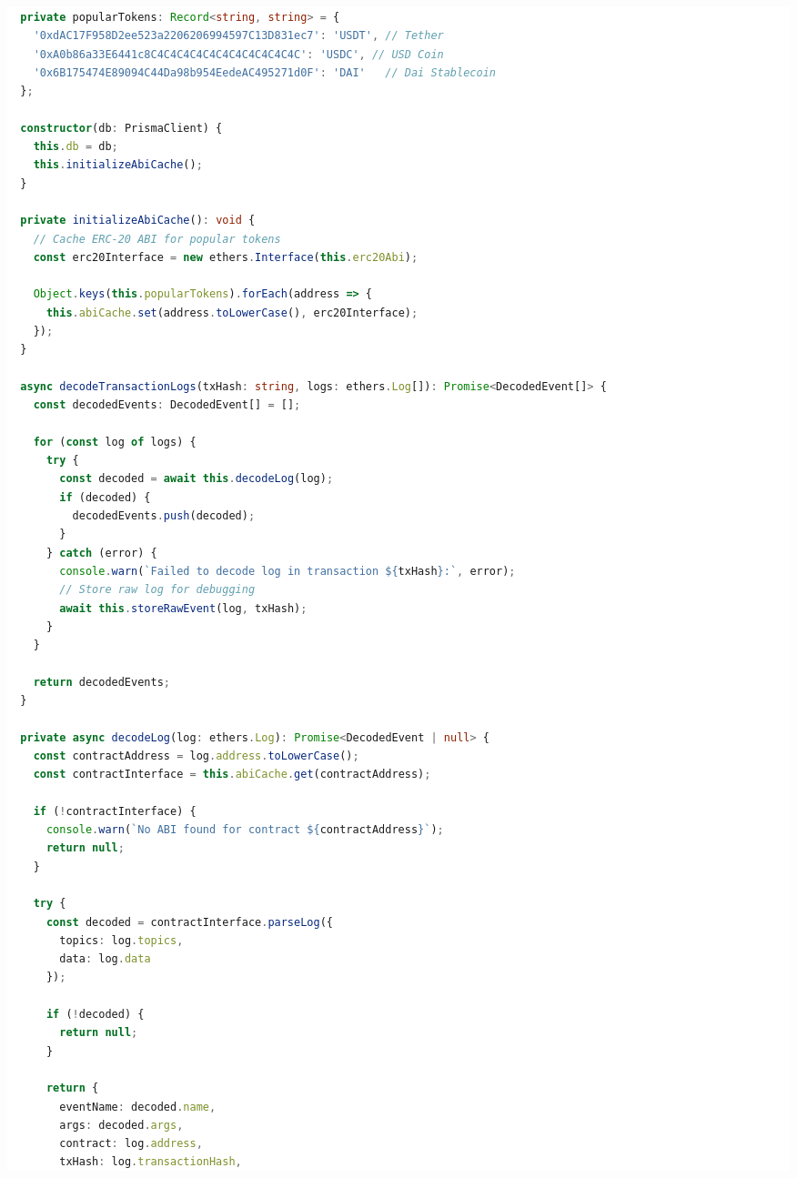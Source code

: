 ```typescript
  private popularTokens: Record<string, string> = {
    '0xdAC17F958D2ee523a2206206994597C13D831ec7': 'USDT', // Tether
    '0xA0b86a33E6441c8C4C4C4C4C4C4C4C4C4C4C4C': 'USDC', // USD Coin
    '0x6B175474E89094C44Da98b954EedeAC495271d0F': 'DAI'   // Dai Stablecoin
  };

  constructor(db: PrismaClient) {
    this.db = db;
    this.initializeAbiCache();
  }

  private initializeAbiCache(): void {
    // Cache ERC-20 ABI for popular tokens
    const erc20Interface = new ethers.Interface(this.erc20Abi);
    
    Object.keys(this.popularTokens).forEach(address => {
      this.abiCache.set(address.toLowerCase(), erc20Interface);
    });
  }

  async decodeTransactionLogs(txHash: string, logs: ethers.Log[]): Promise<DecodedEvent[]> {
    const decodedEvents: DecodedEvent[] = [];

    for (const log of logs) {
      try {
        const decoded = await this.decodeLog(log);
        if (decoded) {
          decodedEvents.push(decoded);
        }
      } catch (error) {
        console.warn(`Failed to decode log in transaction ${txHash}:`, error);
        // Store raw log for debugging
        await this.storeRawEvent(log, txHash);
      }
    }

    return decodedEvents;
  }

  private async decodeLog(log: ethers.Log): Promise<DecodedEvent | null> {
    const contractAddress = log.address.toLowerCase();
    const contractInterface = this.abiCache.get(contractAddress);

    if (!contractInterface) {
      console.warn(`No ABI found for contract ${contractAddress}`);
      return null;
    }

    try {
      const decoded = contractInterface.parseLog({
        topics: log.topics,
        data: log.data
      });

      if (!decoded) {
        return null;
      }

      return {
        eventName: decoded.name,
        args: decoded.args,
        contract: log.address,
        txHash: log.transactionHash,
```